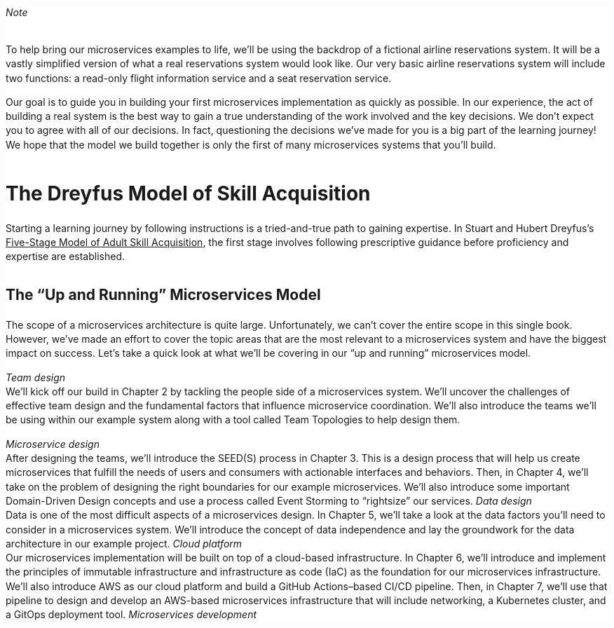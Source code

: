 



###### Note

To help bring our microservices examples to life, we’ll be using the backdrop of a fictional airline reservations system. It will be a vastly simplified version of what a real reservations system would look like. Our very basic airline reservations system will include two functions: a read-only flight information service and a seat reservation service.





Our goal is to guide you in building your first microservices implementation as quickly as possible. In our experience, the act of building a real system is the best way to gain a true understanding of the work involved and the key decisions. We don’t expect you to agree with all of our decisions. In fact, questioning the decisions we’ve made for you is a big part of the learning journey\! We hope that the model we build together is only the first of many microservices systems that you’ll build.





# The Dreyfus Model of Skill Acquisition

Starting a learning journey by following instructions is a tried-and-true path to gaining expertise. In Stuart and Hubert Dreyfus’s [Five-Stage Model of Adult Skill Acquisition](https://oreil.ly/vs3ao), the first stage involves following prescriptive guidance before proficiency and expertise are established.





## The “Up and Running” Microservices Model

The scope of a microservices architecture is quite large. Unfortunately, we can’t cover the entire scope in this single book. However, we’ve made an effort to cover the topic areas that are the most relevant to a microservices system and have the biggest impact on success. Let’s take a quick look at what we’ll be covering in our “up and running” microservices model.


*Team design*  
We’ll kick off our build in Chapter 2 by tackling the people side of a microservices system. We’ll uncover the challenges of effective team design and the fundamental factors that influence microservice coordination. We’ll also introduce the teams we’ll be using within our example system along with a tool called Team Topologies to help design them.




*Microservice design*  
After designing the teams, we’ll introduce the SEED\(S\) process in Chapter 3. This is a design process that will help us create microservices that fulfill the needs of users and consumers with actionable interfaces and behaviors. Then, in Chapter 4, we’ll take on the problem of designing the right boundaries for our example microservices. We’ll also introduce some important Domain-Driven Design concepts and use a process called Event Storming to “rightsize” our services.
*Data design*  
Data is one of the most difficult aspects of a microservices design. In Chapter 5, we’ll take a look at the data factors you’ll need to consider in a microservices system. We’ll introduce the concept of data independence and lay the groundwork for the data architecture in our example project.
*Cloud platform*  
Our microservices implementation will be built on top of a cloud-based infrastructure. In Chapter 6, we’ll introduce and implement the principles of immutable infrastructure and infrastructure as code \(IaC\) as the foundation for our microservices infrastructure. We’ll also introduce AWS as our cloud platform and build a GitHub Actions–based CI/CD pipeline. Then, in Chapter 7, we’ll use that pipeline to design and develop an AWS-based microservices infrastructure that will include networking, a Kubernetes cluster, and a GitOps deployment tool.
*Microservices development*  